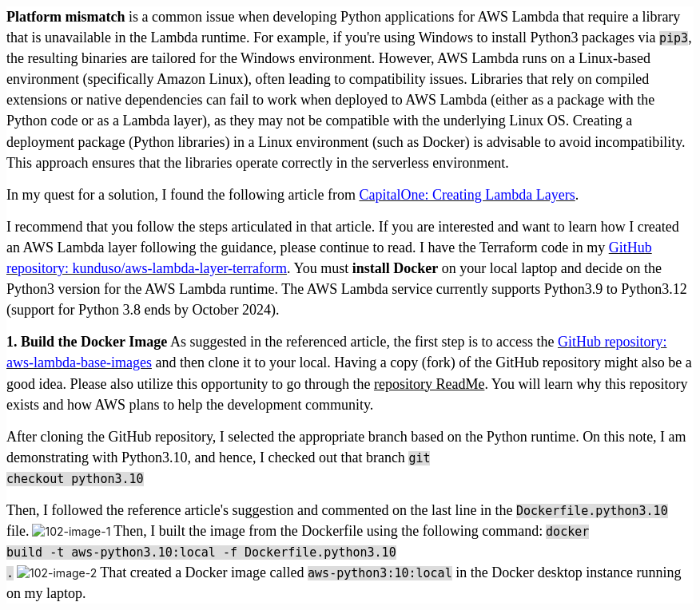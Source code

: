 <span style="font-size: 18px"><span style="font-family: calibri"><span style="color: #000000"><strong>Platform mismatch</strong> is a common issue when developing Python applications for AWS Lambda that require a library that is unavailable in the Lambda runtime. For example, if you're using Windows to install Python3 packages via <code style="background-color: #dcdcdc;font-size: 15px;color: #000000">pip3</code>, the resulting binaries are tailored for the Windows environment. However, AWS Lambda runs on a Linux-based environment (specifically Amazon Linux), often leading to compatibility issues. Libraries that rely on compiled extensions or native dependencies can fail to work when deployed to AWS Lambda (either as a package with the Python code or as a Lambda layer), as they may not be compatible with the underlying Linux OS. Creating a deployment package (Python libraries) in a Linux environment (such as Docker) is advisable to avoid incompatibility. This approach ensures that the libraries operate correctly in the serverless environment.</span></span></span>

<span style="font-size: 18px"><span style="font-family: calibri"><span style="color: #000000">In my quest for a solution, I found the following article from <a href="https://www.capitalone.com/tech/cloud/creating-lambda-layers/" target="_blank" rel="noopener"><span style="font-size: 18px"><span style="font-family: calibri"><span style="color: #0000ff">CapitalOne: Creating Lambda Layers</span></span></span></a>.</span></span></span>

<span style="font-size: 18px"><span style="font-family: calibri"><span style="color: #000000">I recommend that you follow the steps articulated in that article. If you are interested and want to learn how I created an AWS Lambda layer following the guidance, please continue to read. I have the Terraform code in my <a href="https://github.com/kunduso/aws-lambda-layer-terraform" target="_blank" rel="noopener"><span style="font-size: 18px"><span style="font-family: calibri"><span style="color: #0000ff">GitHub repository: kunduso/aws-lambda-layer-terraform</span></span></span></a>.</span></span></span>
<span style="font-size: 18px"><span style="font-family: calibri"><span style="color: #000000">You must <strong>install Docker</strong> on your local laptop and decide on the Python3 version for the AWS Lambda runtime. The AWS Lambda service currently supports Python3.9 to Python3.12 (support for Python 3.8 ends by October 2024).</span></span></span>

<strong><span style="font-size: 18px"><span style="font-family: calibri"><span style="color: #000000">1. Build the Docker Image</span></span></span></strong>
<span style="font-size: 18px"><span style="font-family: calibri"><span style="color: #000000">As suggested in the referenced article, the first step is to access the <a href="https://github.com/aws/aws-lambda-base-images" target="_blank" rel="noopener"><span style="font-size: 18px"><span style="font-family: calibri"><span style="color: #0000ff">GitHub repository: aws-lambda-base-images</span></span></span></a> and then clone it to your local. Having a copy (fork) of the GitHub repository might also be a good idea. Please also utilize this opportunity to go through the <span style="text-decoration: underline">repository ReadMe</span>. You will learn why this repository exists and how AWS plans to help the development community.</span></span></span>

<span style="font-size: 18px"><span style="font-family: calibri"><span style="color: #000000">After cloning the GitHub repository, I selected the appropriate branch based on the Python runtime. On this note, I am demonstrating with Python3.10, and hence, I checked out that branch <code style="background-color: #dcdcdc;font-size: 15px;color: #000000">git checkout python3.10</code></span></span></span>

<span style="font-size: 18px"><span style="font-family: calibri"><span style="color: #000000">Then, I followed the reference article's suggestion and commented on the last line in the <code style="background-color: #dcdcdc;font-size: 15px;color: #000000">Dockerfile.python3.10</code> file.</span></span></span>
<img class="alignnone size-full wp-image-4813" src="https://skundunotes.com/wp-content/uploads/2024/09/102-image-1.png" alt="102-image-1" width="884" height="418" />
<span style="font-size: 18px"><span style="font-family: calibri"><span style="color: #000000">Then, I built the image from the Dockerfile using the following command:</span></span></span>
<span style="font-size: 18px"><span style="font-family: calibri"><span style="color: #000000"><code style="background-color: #dcdcdc;font-size: 15px;color: #000000">docker build -t aws-python3.10:local -f Dockerfile.python3.10 .</code></span></span></span>
<img class="alignnone size-full wp-image-4814" src="https://skundunotes.com/wp-content/uploads/2024/09/102-image-2.png" alt="102-image-2" width="622" height="350" />
<span style="font-size: 18px"><span style="font-family: calibri"><span style="color: #000000">That created a Docker image called <code style="background-color: #dcdcdc;font-size: 15px;color: #000000">aws-python3:10:local</code> in the Docker desktop instance running on my laptop.</span></span></span>

